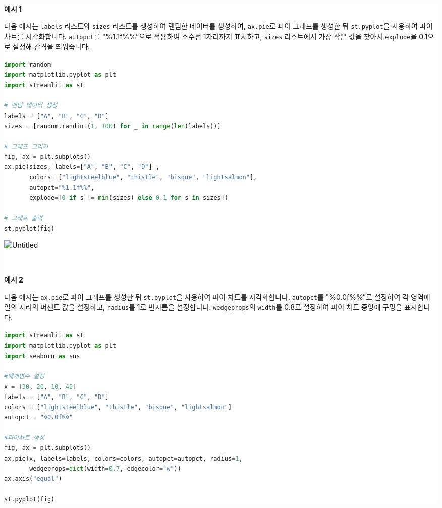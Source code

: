 **예시 1**

다음 예시는 `labels` 리스트와 `sizes` 리스트를 생성하여 랜덤한 데이터를 생성하여, `ax.pie`로 파이 그래프를 생성한 뒤 `st.pyplot`을 사용하여 파이 차트를 시각화합니다. `autopct`를 "%1.1f%%”으로 적용하여 소수점 1자리까지 표시하고, `sizes` 리스트에서 가장 작은 값을 찾아서 `explode`을 0.1으로 설정해 간격을 띄워줍니다.

```python
import random
import matplotlib.pyplot as plt
import streamlit as st

# 랜덤 데이터 생성
labels = ["A", "B", "C", "D"]
sizes = [random.randint(1, 100) for _ in range(len(labels))]

# 그래프 그리기
fig, ax = plt.subplots()
ax.pie(sizes, labels=["A", "B", "C", "D"] ,
       colors= ["lightsteelblue", "thistle", "bisque", "lightsalmon"],
       autopct="%1.1f%%",
       explode=[0 if s != min(sizes) else 0.1 for s in sizes])

# 그래프 출력
st.pyplot(fig)
```

![Untitled](/images/streamlit/chapter02/part03/Untitled%202.png)

<br>

**예시 2**

다음 예시는 `ax.pie`로 파이 그래프를 생성한 뒤 `st.pyplot`을 사용하여 파이 차트를 시각화합니다. `autopct`를 "%0.0f%%”로 설정하여 각 영역에 일의 자리의 퍼센트 값을 설정하고, `radius`를 1로 반지름을 설정합니다. `wedgeprops`의 `width`를 0.8로 설정하여 파이 차트 중앙에 구멍을 표시합니다.

```python
import streamlit as st
import matplotlib.pyplot as plt
import seaborn as sns

#매개변수 설정
x = [30, 20, 10, 40]
labels = ["A", "B", "C", "D"]
colors = ["lightsteelblue", "thistle", "bisque", "lightsalmon"]
autopct = "%0.0f%%"

#파이차트 생성
fig, ax = plt.subplots()
ax.pie(x, labels=labels, colors=colors, autopct=autopct, radius=1,
       wedgeprops=dict(width=0.7, edgecolor="w"))
ax.axis("equal")

st.pyplot(fig)
```

